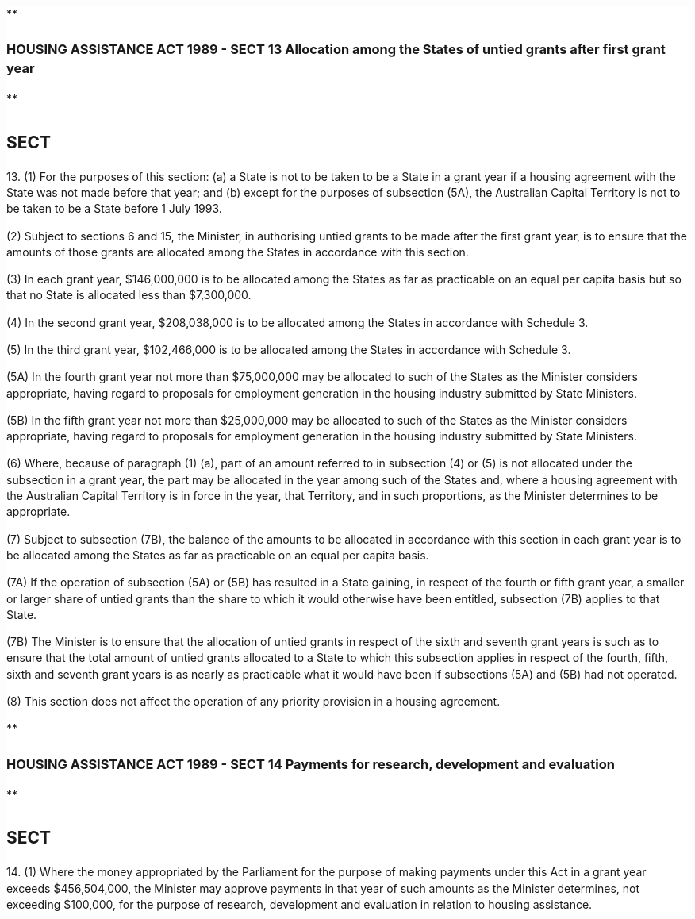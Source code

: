 </sect>
**<b>

### <name>HOUSING ASSISTANCE ACT 1989 - SECT 13 Allocation among the States of untied grants after first grant year </name>
</b>** 

## SECT
<sect>   13\. (1) For the purposes of this section:<lf>   (a) a State is not to be taken to be a State in a grant year if a housing agreement with the State was not made before that year; and<lf>    (b) except for the purposes of subsection (5A), the Australian<lf> Capital Territory is not to be taken to be a State before 1 July 1993\. 

<lf>   (2) Subject to sections 6 and 15, the Minister, in authorising untied grants to be made after the first grant year, is to ensure that the amounts of those grants are allocated among the States in accordance with this section. <p><lf>   (3) In each grant year, $146,000,000 is to be allocated among the States as far as practicable on an equal per capita basis but so that no State is allocated less than $7,300,000\. <p><lf>   (4) In the second grant year, $208,038,000 is to be allocated among the States in accordance with Schedule 3\. <p><lf>   (5) In the third grant year, $102,466,000 is to be allocated among the States in accordance with Schedule 3\. <p><lf>   (5A) In the fourth grant year not more than $75,000,000 may be allocated to such of the States as the Minister considers appropriate, having regard to proposals for employment generation in the housing industry submitted by State Ministers. <p><lf>   (5B) In the fifth grant year not more than $25,000,000 may be allocated to such of the States as the Minister considers appropriate, having regard to proposals for employment generation in the housing industry submitted by State Ministers. <p><lf>   (6) Where, because of paragraph (1) (a), part of an amount referred to in subsection (4) or (5) is not allocated under the subsection in a grant year, the part may be allocated in the year among such of the States and, where a housing agreement with the Australian Capital Territory is in force in the year, that Territory, and in such proportions, as the Minister determines to be appropriate. <p><lf>   (7) Subject to subsection (7B), the balance of the amounts to be allocated in accordance with this section in each grant year is to be allocated among the States as far as practicable on an equal per capita basis. <p><lf>   (7A) If the operation of subsection (5A) or (5B) has resulted in a State gaining, in respect of the fourth or fifth grant year, a smaller or larger share of untied grants than the share to which it would otherwise have been entitled, subsection (7B) applies to that State. <p><lf>   (7B) The Minister is to ensure that the allocation of untied grants in respect of the sixth and seventh grant years is such as to ensure that the total amount of untied grants allocated to a State to which this subsection applies in respect of the fourth, fifth, sixth and seventh grant years is as nearly as practicable what it would have been if subsections (5A) and (5B) had not operated. <p><lf>   (8) This section does not affect the operation of any priority provision in a housing agreement. </lf></p></lf></p></lf></p></lf></p></lf></p></lf></p></lf></p></lf></p></lf></p></lf></p></lf>
</lf></lf></lf></sect>
**<b>

### <name>HOUSING ASSISTANCE ACT 1989 - SECT 14 Payments for research, development and evaluation </name>
</b>** 

## SECT
<sect>   14\. (1) Where the money appropriated by the Parliament for the purpose of making payments under this Act in a grant year exceeds $456,504,000, the Minister may approve payments in that year of such amounts as the Minister determines, not exceeding $100,000, for the purpose of research, development and evaluation in relation to housing assistance. 

